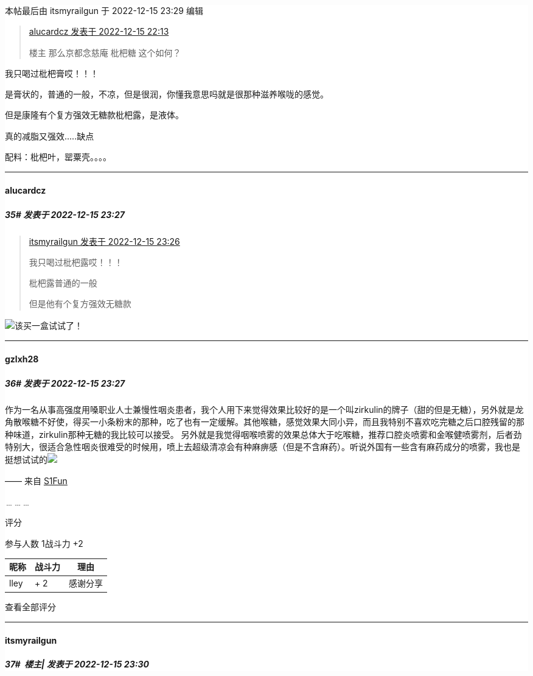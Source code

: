  本帖最后由 itsmyrailgun 于 2022-12-15 23:29 编辑 
<blockquote><a href="httphttps://bbs.saraba1st.com/2b/forum.php?mod=redirect&amp;goto=findpost&amp;pid=58958049&amp;ptid=2110086" target="_blank">alucardcz 发表于 2022-12-15 22:13</a>

楼主 那么京都念慈庵 枇杷糖 这个如何？</blockquote>
我只喝过枇杷膏哎！！！

是膏状的，普通的一般，不凉，但是很润，你懂我意思吗就是很那种滋养喉咙的感觉。

但是康隆有个复方强效无糖款枇杷露，是液体。

真的减脂又强效.....缺点

配料：枇杷叶，罂粟壳。。。。

*****

####  alucardcz  
##### 35#       发表于 2022-12-15 23:27

<blockquote><a href="httphttps://bbs.saraba1st.com/2b/forum.php?mod=redirect&amp;goto=findpost&amp;pid=58958938&amp;ptid=2110086" target="_blank">itsmyrailgun 发表于 2022-12-15 23:26</a>

我只喝过枇杷露哎！！！

枇杷露普通的一般

但是他有个复方强效无糖款</blockquote>
<img src="https://static.saraba1st.com/image/smiley/face2017/067.png" referrerpolicy="no-referrer">该买一盒试试了！

*****

####  gzlxh28  
##### 36#       发表于 2022-12-15 23:27

作为一名从事高强度用嗓职业人士兼慢性咽炎患者，我个人用下来觉得效果比较好的是一个叫zirkulin的牌子（甜的但是无糖），另外就是龙角散喉糖不好使，得买一小条粉末的那种，吃了也有一定缓解。其他喉糖，感觉效果大同小异，而且我特别不喜欢吃完糖之后口腔残留的那种味道，zirkulin那种无糖的我比较可以接受。
另外就是我觉得咽喉喷雾的效果总体大于吃喉糖，推荐口腔炎喷雾和金喉健喷雾剂，后者劲特别大，很适合急性咽炎很难受的时候用，喷上去超级清凉会有种麻痹感（但是不含麻药）。听说外国有一些含有麻药成分的喷雾，我也是挺想试试的<img src="https://static.saraba1st.com/image/smiley/face2017/067.png" referrerpolicy="no-referrer">

—— 来自 [S1Fun](https://s1fun.koalcat.com)

﹍﹍﹍

评分

 参与人数 1战斗力 +2

|昵称|战斗力|理由|
|----|---|---|
| lley| + 2|感谢分享|

查看全部评分

*****

####  itsmyrailgun  
##### 37#         楼主| 发表于 2022-12-15 23:30
